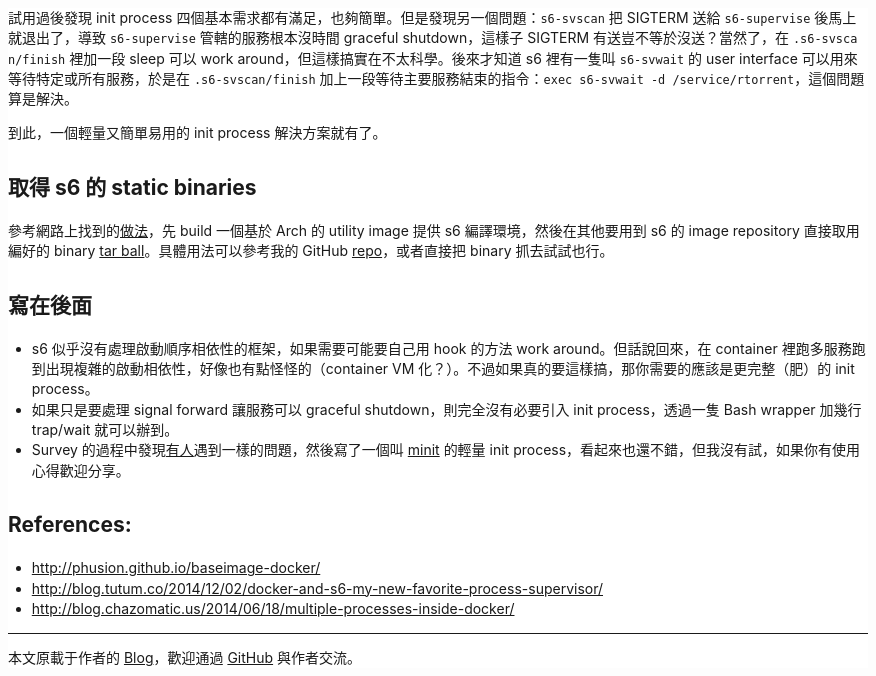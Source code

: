 試用過後發現 init process 四個基本需求都有滿足，也夠簡單。但是發現另一個問題：`s6-svscan` 把 SIGTERM 送給 `s6-supervise` 後馬上就退出了，導致 `s6-supervise` 管轄的服務根本沒時間 graceful shutdown，這樣子 SIGTERM 有送豈不等於沒送？當然了，在 `.s6-svscan/finish` 裡加一段 sleep 可以 work around，但這樣搞實在不太科學。後來才知道 s6 裡有一隻叫 `s6-svwait` 的 user interface 可以用來等待特定或所有服務，於是在 `.s6-svscan/finish` 加上一段等待主要服務結束的指令：`exec s6-svwait -d /service/rtorrent`，這個問題算是解決。

到此，一個輕量又簡單易用的 init process 解決方案就有了。

## 取得 s6 的 static binaries

參考網路上找到的[做法](https://github.com/jprjr/docker-misc/blob/s6-builder/dockerfiles/arch-s6-builder/build.sh)，先 build 一個基於 Arch 的 utility image 提供 s6 編譯環境，然後在其他要用到 s6 的 image repository 直接取用編好的 binary [tar ball](https://github.com/kfei/s6-builder/blob/master/dist/s6-1.1.3.2-musl-static.tar.xz?raw=true)。具體用法可以參考我的 GitHub [repo](https://github.com/kfei/s6-builder)，或者直接把 binary 抓去試試也行。

## 寫在後面

  - s6 似乎沒有處理啟動順序相依性的框架，如果需要可能要自己用 hook 的方法 work around。但話說回來，在 container 裡跑多服務跑到出現複雜的啟動相依性，好像也有點怪怪的（container VM 化？）。不過如果真的要這樣搞，那你需要的應該是更完整（肥）的 init process。
  - 如果只是要處理 signal forward 讓服務可以 graceful shutdown，則完全沒有必要引入 init process，透過一隻 Bash wrapper 加幾行 trap/wait 就可以辦到。
  - Survey 的過程中發現[有人](http://blog.chazomatic.us/2014/06/18/multiple-processes-inside-docker/)遇到一樣的問題，然後寫了一個叫 [minit](https://github.com/chazomaticus/minit) 的輕量 init process，看起來也還不錯，但我沒有試，如果你有使用心得歡迎分享。
 
 
## References:
  - http://phusion.github.io/baseimage-docker/
  - http://blog.tutum.co/2014/12/02/docker-and-s6-my-new-favorite-process-supervisor/
  - http://blog.chazomatic.us/2014/06/18/multiple-processes-inside-docker/

---

本文原載于作者的 [Blog](http://kfei.logdown.com/posts/245469-using-s6-as-the-init-process-for-muliple-service-docker-container)，歡迎通過 [GitHub](https://github.com/kfei) 與作者交流。
